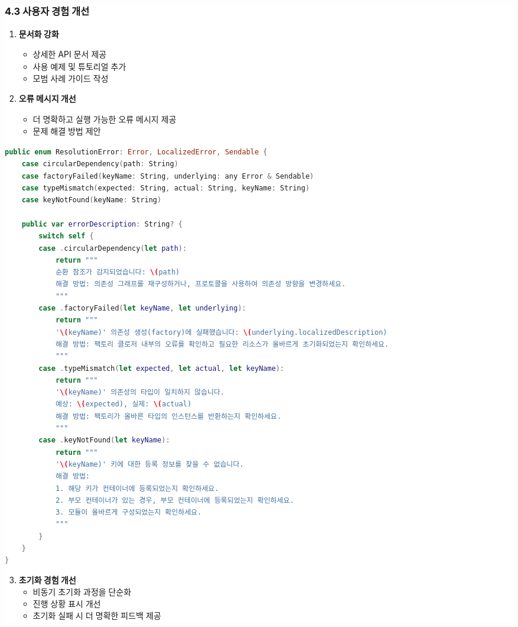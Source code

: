 ### 4.3 사용자 경험 개선

1. **문서화 강화**
   - 상세한 API 문서 제공
   - 사용 예제 및 튜토리얼 추가
   - 모범 사례 가이드 작성

2. **오류 메시지 개선**
   - 더 명확하고 실행 가능한 오류 메시지 제공
   - 문제 해결 방법 제안

```swift
public enum ResolutionError: Error, LocalizedError, Sendable {
    case circularDependency(path: String)
    case factoryFailed(keyName: String, underlying: any Error & Sendable)
    case typeMismatch(expected: String, actual: String, keyName: String)
    case keyNotFound(keyName: String)
    
    public var errorDescription: String? {
        switch self {
        case .circularDependency(let path):
            return """
            순환 참조가 감지되었습니다: \(path)
            해결 방법: 의존성 그래프를 재구성하거나, 프로토콜을 사용하여 의존성 방향을 변경하세요.
            """
        case .factoryFailed(let keyName, let underlying):
            return """
            '\(keyName)' 의존성 생성(factory)에 실패했습니다: \(underlying.localizedDescription)
            해결 방법: 팩토리 클로저 내부의 오류를 확인하고 필요한 리소스가 올바르게 초기화되었는지 확인하세요.
            """
        case .typeMismatch(let expected, let actual, let keyName):
            return """
            '\(keyName)' 의존성의 타입이 일치하지 않습니다.
            예상: \(expected), 실제: \(actual)
            해결 방법: 팩토리가 올바른 타입의 인스턴스를 반환하는지 확인하세요.
            """
        case .keyNotFound(let keyName):
            return """
            '\(keyName)' 키에 대한 등록 정보를 찾을 수 없습니다.
            해결 방법:
            1. 해당 키가 컨테이너에 등록되었는지 확인하세요.
            2. 부모 컨테이너가 있는 경우, 부모 컨테이너에 등록되었는지 확인하세요.
            3. 모듈이 올바르게 구성되었는지 확인하세요.
            """
        }
    }
}
```

3. **초기화 경험 개선**
   - 비동기 초기화 과정을 단순화
   - 진행 상황 표시 개선
   - 초기화 실패 시 더 명확한 피드백 제공
